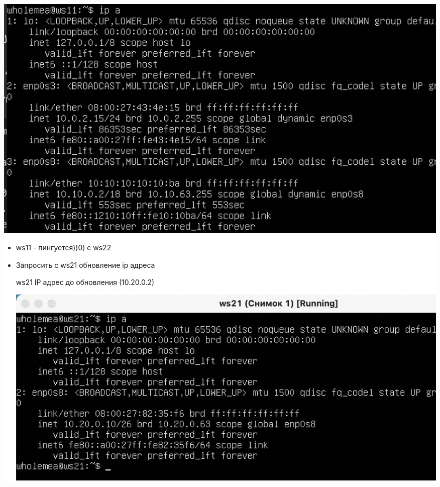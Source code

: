 ![1](./img/6/6.3.7.png)

- ws11 - пингуется))0) с ws22

- Запросить с ws21 обновление ip адреса

    ws21 IP адрес до обновления (10.20.0.2)

    ![1](./img/6/6.4.png)
